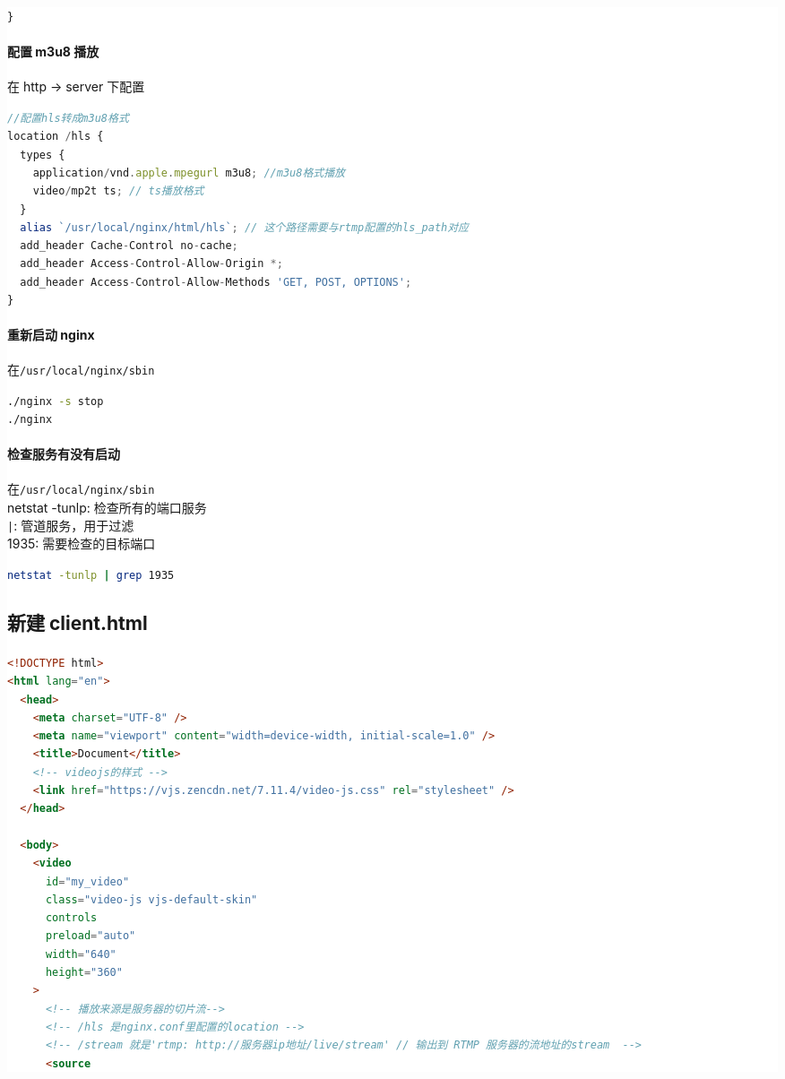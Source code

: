 ```js
}
```

#### 配置 m3u8 播放

在 http -> server 下配置

```js
//配置hls转成m3u8格式
location /hls {
  types {
    application/vnd.apple.mpegurl m3u8; //m3u8格式播放
    video/mp2t ts; // ts播放格式
  }
  alias `/usr/local/nginx/html/hls`; // 这个路径需要与rtmp配置的hls_path对应
  add_header Cache-Control no-cache;
  add_header Access-Control-Allow-Origin *;
  add_header Access-Control-Allow-Methods 'GET, POST, OPTIONS';
}
```

#### 重新启动 nginx

在`/usr/local/nginx/sbin`

```sh
./nginx -s stop
./nginx
```

#### 检查服务有没有启动

在`/usr/local/nginx/sbin`\
netstat -tunlp: 检查所有的端口服务 \
`|`: 管道服务，用于过滤 \
1935: 需要检查的目标端口

```sh
netstat -tunlp | grep 1935
```

## 新建 client.html

```html
<!DOCTYPE html>
<html lang="en">
  <head>
    <meta charset="UTF-8" />
    <meta name="viewport" content="width=device-width, initial-scale=1.0" />
    <title>Document</title>
    <!-- videojs的样式 -->
    <link href="https://vjs.zencdn.net/7.11.4/video-js.css" rel="stylesheet" />
  </head>

  <body>
    <video
      id="my_video"
      class="video-js vjs-default-skin"
      controls
      preload="auto"
      width="640"
      height="360"
    >
      <!-- 播放来源是服务器的切片流-->
      <!-- /hls 是nginx.conf里配置的location -->
      <!-- /stream 就是'rtmp: http://服务器ip地址/live/stream' // 输出到 RTMP 服务器的流地址的stream  -->
      <source
```